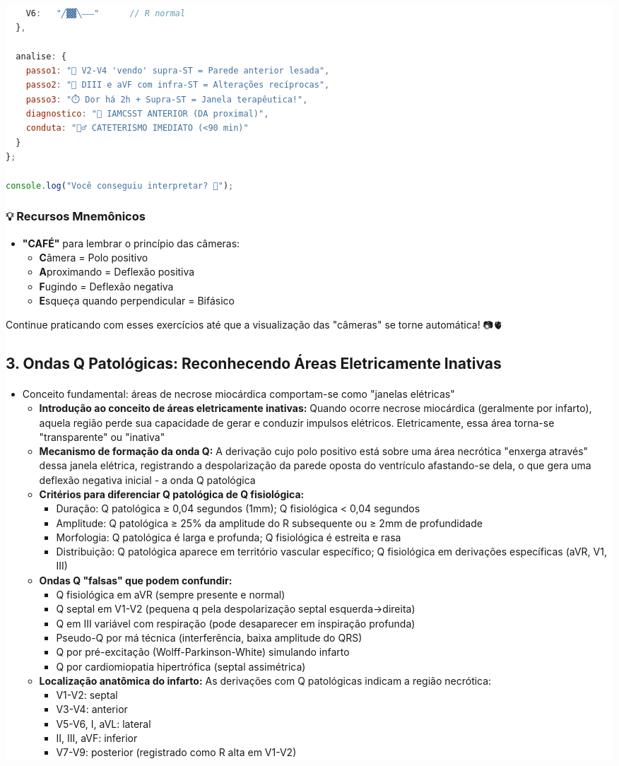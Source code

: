 ```jsx
    V6:   "╱▓▓╲⎯⎯⎯"      // R normal
  },
  
  analise: {
    passo1: "📸 V2-V4 'vendo' supra-ST = Parede anterior lesada",
    passo2: "🔄 DIII e aVF com infra-ST = Alterações recíprocas",
    passo3: "⏱️ Dor há 2h + Supra-ST = Janela terapêutica!",
    diagnostico: "🚨 IAMCSST ANTERIOR (DA proximal)",
    conduta: "🏃‍♂️ CATETERISMO IMEDIATO (<90 min)"
  }
};

console.log("Você conseguiu interpretar? 🎯");

```

### 💡 Recursos Mnemônicos

- **"CAFÉ"** para lembrar o princípio das câmeras:
    - **C**âmera = Polo positivo
    - **A**proximando = Deflexão positiva
    - **F**ugindo = Deflexão negativa
    - **E**squeça quando perpendicular = Bifásico

Continue praticando com esses exercícios até que a visualização das "câmeras" se torne automática! 📷🫀

## 3. Ondas Q Patológicas: Reconhecendo Áreas Eletricamente Inativas

- Conceito fundamental: áreas de necrose miocárdica comportam-se como "janelas elétricas"
    - **Introdução ao conceito de áreas eletricamente inativas:** Quando ocorre necrose miocárdica (geralmente por infarto), aquela região perde sua capacidade de gerar e conduzir impulsos elétricos. Eletricamente, essa área torna-se "transparente" ou "inativa"
    - **Mecanismo de formação da onda Q:** A derivação cujo polo positivo está sobre uma área necrótica "enxerga através" dessa janela elétrica, registrando a despolarização da parede oposta do ventrículo afastando-se dela, o que gera uma deflexão negativa inicial - a onda Q patológica
    - **Critérios para diferenciar Q patológica de Q fisiológica:**
        - Duração: Q patológica ≥ 0,04 segundos (1mm); Q fisiológica < 0,04 segundos
        - Amplitude: Q patológica ≥ 25% da amplitude do R subsequente ou ≥ 2mm de profundidade
        - Morfologia: Q patológica é larga e profunda; Q fisiológica é estreita e rasa
        - Distribuição: Q patológica aparece em território vascular específico; Q fisiológica em derivações específicas (aVR, V1, III)
    - **Ondas Q "falsas" que podem confundir:**
        - Q fisiológica em aVR (sempre presente e normal)
        - Q septal em V1-V2 (pequena q pela despolarização septal esquerda→direita)
        - Q em III variável com respiração (pode desaparecer em inspiração profunda)
        - Pseudo-Q por má técnica (interferência, baixa amplitude do QRS)
        - Q por pré-excitação (Wolff-Parkinson-White) simulando infarto
        - Q por cardiomiopatia hipertrófica (septal assimétrica)
    - **Localização anatômica do infarto:** As derivações com Q patológicas indicam a região necrótica:
        - V1-V2: septal
        - V3-V4: anterior
        - V5-V6, I, aVL: lateral
        - II, III, aVF: inferior
        - V7-V9: posterior (registrado como R alta em V1-V2)
